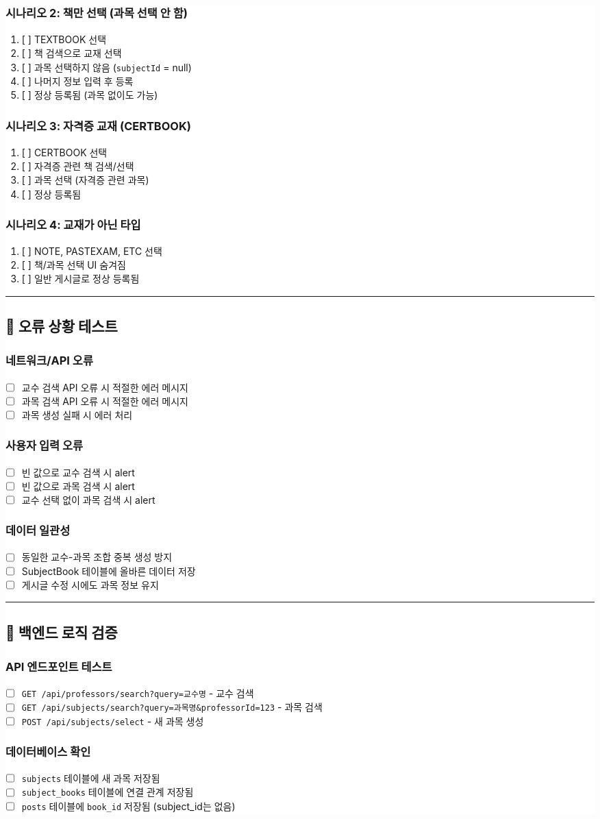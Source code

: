 ### 시나리오 2: 책만 선택 (과목 선택 안 함)
1. [ ] TEXTBOOK 선택
2. [ ] 책 검색으로 교재 선택
3. [ ] 과목 선택하지 않음 (`subjectId` = null)
4. [ ] 나머지 정보 입력 후 등록
5. [ ] 정상 등록됨 (과목 없이도 가능)

### 시나리오 3: 자격증 교재 (CERTBOOK)
1. [ ] CERTBOOK 선택
2. [ ] 자격증 관련 책 검색/선택
3. [ ] 과목 선택 (자격증 관련 과목)
4. [ ] 정상 등록됨

### 시나리오 4: 교재가 아닌 타입
1. [ ] NOTE, PASTEXAM, ETC 선택
2. [ ] 책/과목 선택 UI 숨겨짐
3. [ ] 일반 게시글로 정상 등록됨

---

## 🚨 오류 상황 테스트

### 네트워크/API 오류
- [ ] 교수 검색 API 오류 시 적절한 에러 메시지
- [ ] 과목 검색 API 오류 시 적절한 에러 메시지
- [ ] 과목 생성 실패 시 에러 처리

### 사용자 입력 오류
- [ ] 빈 값으로 교수 검색 시 alert
- [ ] 빈 값으로 과목 검색 시 alert
- [ ] 교수 선택 없이 과목 검색 시 alert

### 데이터 일관성
- [ ] 동일한 교수-과목 조합 중복 생성 방지
- [ ] SubjectBook 테이블에 올바른 데이터 저장
- [ ] 게시글 수정 시에도 과목 정보 유지

---

## 🔧 백엔드 로직 검증

### API 엔드포인트 테스트
- [ ] `GET /api/professors/search?query=교수명` - 교수 검색
- [ ] `GET /api/subjects/search?query=과목명&professorId=123` - 과목 검색
- [ ] `POST /api/subjects/select` - 새 과목 생성

### 데이터베이스 확인
- [ ] `subjects` 테이블에 새 과목 저장됨
- [ ] `subject_books` 테이블에 연결 관계 저장됨
- [ ] `posts` 테이블에 `book_id` 저장됨 (subject_id는 없음)
